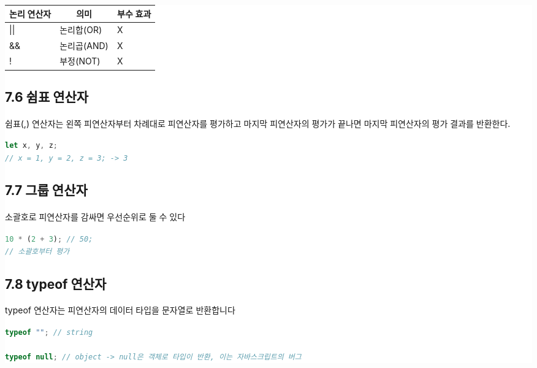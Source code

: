 <table>
  <thead>
    <tr>
      <th>논리 연산자</th>
      <th>의미</th>
      <th>부수 효과</th>
    </tr>
  </thead>
  <tbody>
    <tr>
      <td>||</td>
      <td>논리합(OR)</td>
      <td>X</td>
    </tr>
    <tr>
      <td>&&</td>
      <td>논리곱(AND)</td>
      <td>X</td>
    </tr>
    <tr>
      <td>!</td>
      <td>부정(NOT)</td>
      <td>X</td>
    </tr>
  </tbody>
</table>

## 7.6 쉼표 연산자

쉼표(,) 연산자는 왼쪽 피연산자부터 차례대로 피연산자를 평가하고 마지막 피연산자의 평가가 끝나면 마지막 피연산자의 평가 결과를 반환한다.

```javascript
let x, y, z;
// x = 1, y = 2, z = 3; -> 3
```

## 7.7 그룹 연산자

소괄호로 피연산자를 감싸면 우선순위로 둘 수 있다

```javascript
10 * (2 + 3); // 50;
// 소괄호부터 평가
```

## 7.8 typeof 연산자

typeof 연산자는 피연산자의 데이터 타입을 문자열로 반환합니다

```javascript
typeof ""; // string

typeof null; // object -> null은 객체로 타입이 반환, 이는 자바스크립트의 버그
```

